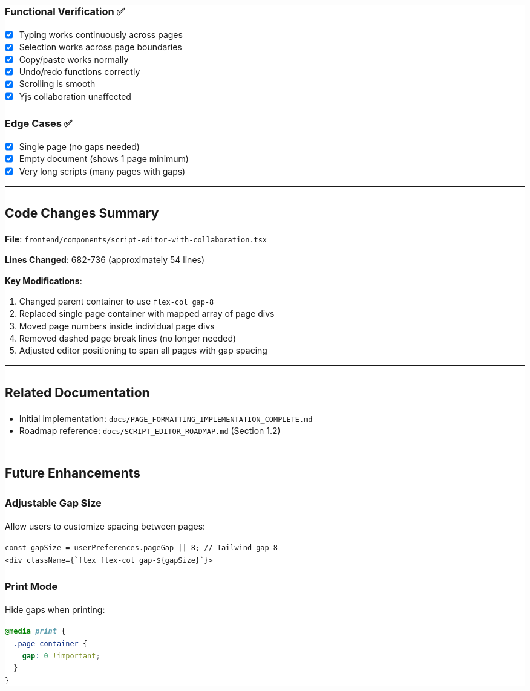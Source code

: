 ### Functional Verification ✅
- [x] Typing works continuously across pages
- [x] Selection works across page boundaries
- [x] Copy/paste works normally
- [x] Undo/redo functions correctly
- [x] Scrolling is smooth
- [x] Yjs collaboration unaffected

### Edge Cases ✅
- [x] Single page (no gaps needed)
- [x] Empty document (shows 1 page minimum)
- [x] Very long scripts (many pages with gaps)

---

## Code Changes Summary

**File**: `frontend/components/script-editor-with-collaboration.tsx`

**Lines Changed**: 682-736 (approximately 54 lines)

**Key Modifications**:
1. Changed parent container to use `flex-col gap-8`
2. Replaced single page container with mapped array of page divs
3. Moved page numbers inside individual page divs
4. Removed dashed page break lines (no longer needed)
5. Adjusted editor positioning to span all pages with gap spacing

---

## Related Documentation

- Initial implementation: `docs/PAGE_FORMATTING_IMPLEMENTATION_COMPLETE.md`
- Roadmap reference: `docs/SCRIPT_EDITOR_ROADMAP.md` (Section 1.2)

---

## Future Enhancements

### Adjustable Gap Size
Allow users to customize spacing between pages:
```tsx
const gapSize = userPreferences.pageGap || 8; // Tailwind gap-8
<div className={`flex flex-col gap-${gapSize}`}>
```

### Print Mode
Hide gaps when printing:
```css
@media print {
  .page-container {
    gap: 0 !important;
  }
}
```
